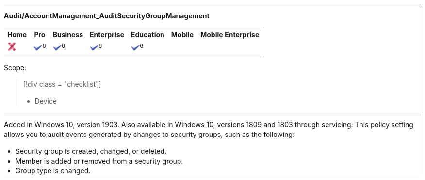 




<hr/>


<a href="" id="audit-accountmanagement-auditsecuritygroupmanagement"></a>**Audit/AccountManagement_AuditSecurityGroupManagement**  


<table>
<tr>
	<th>Home</th>
	<th>Pro</th>
	<th>Business</th>
	<th>Enterprise</th>
	<th>Education</th>
	<th>Mobile</th>
	<th>Mobile Enterprise</th>
</tr>
<tr>
	<td><img src="images/crossmark.png" alt="cross mark" /></td>
	<td><img src="images/checkmark.png" alt="check mark" /><sup>6</sup></td>
	<td><img src="images/checkmark.png" alt="check mark" /><sup>6</sup></td>
	<td><img src="images/checkmark.png" alt="check mark" /><sup>6</sup></td>
	<td><img src="images/checkmark.png" alt="check mark" /><sup>6</sup></td>
	<td></td>
	<td></td>
</tr>
</table>



[Scope](./policy-configuration-service-provider.md#policy-scope):

> [!div class = "checklist"]
> * Device

<hr/>



Added in Windows 10, version 1903. Also available in Windows 10, versions 1809 and 1803 through servicing. This policy setting allows you to audit events generated by changes to security groups, such as the following:  
- Security group is created, changed, or deleted.
- Member is added or removed from a security group.
- Group type is changed.
